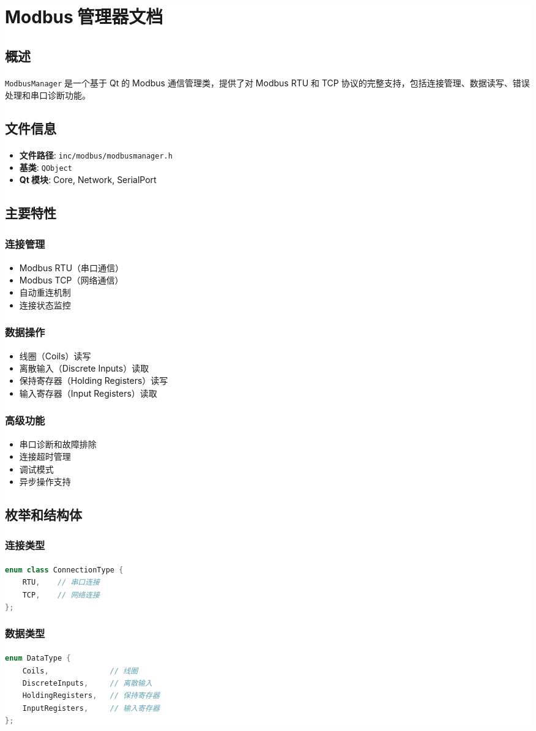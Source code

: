 # Modbus 管理器文档

## 概述

`ModbusManager` 是一个基于 Qt 的 Modbus 通信管理类，提供了对 Modbus RTU 和 TCP 协议的完整支持，包括连接管理、数据读写、错误处理和串口诊断功能。

## 文件信息

- **文件路径**: `inc/modbus/modbusmanager.h`
- **基类**: `QObject`
- **Qt 模块**: Core, Network, SerialPort

## 主要特性

### 连接管理
- Modbus RTU（串口通信）
- Modbus TCP（网络通信）
- 自动重连机制
- 连接状态监控

### 数据操作
- 线圈（Coils）读写
- 离散输入（Discrete Inputs）读取
- 保持寄存器（Holding Registers）读写
- 输入寄存器（Input Registers）读取

### 高级功能
- 串口诊断和故障排除
- 连接超时管理
- 调试模式
- 异步操作支持

## 枚举和结构体

### 连接类型
```cpp
enum class ConnectionType {
    RTU,    // 串口连接
    TCP,    // 网络连接
};
```

### 数据类型
```cpp
enum DataType {
    Coils,              // 线圈
    DiscreteInputs,     // 离散输入
    HoldingRegisters,   // 保持寄存器
    InputRegisters,     // 输入寄存器
};
```
